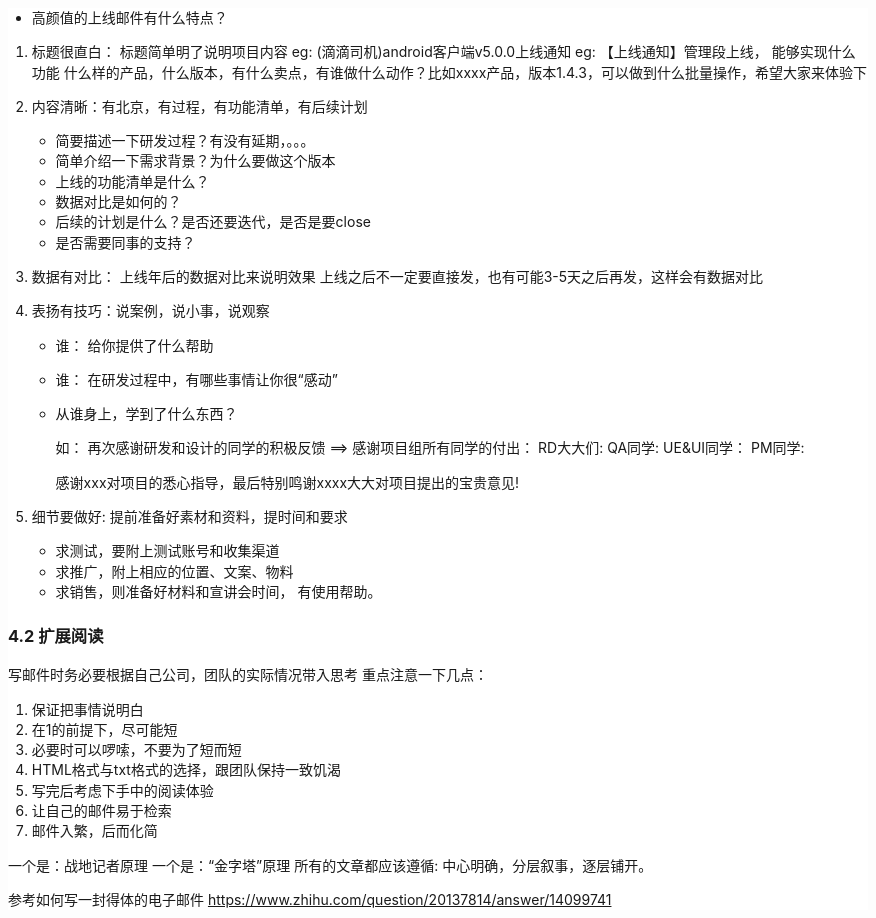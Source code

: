 - 高颜值的上线邮件有什么特点？

1. 标题很直白： 标题简单明了说明项目内容
eg: (滴滴司机)android客户端v5.0.0上线通知
eg: 【上线通知】管理段上线， 能够实现什么功能
什么样的产品，什么版本，有什么卖点，有谁做什么动作？比如xxxx产品，版本1.4.3，可以做到什么批量操作，希望大家来体验下
2. 内容清晰：有北京，有过程，有功能清单，有后续计划

	- 简要描述一下研发过程？有没有延期，。。。
	- 简单介绍一下需求背景？为什么要做这个版本
	- 上线的功能清单是什么？
	- 数据对比是如何的？
	- 后续的计划是什么？是否还要迭代，是否是要close
	- 是否需要同事的支持？
3. 数据有对比： 上线年后的数据对比来说明效果
上线之后不一定要直接发，也有可能3-5天之后再发，这样会有数据对比

4. 表扬有技巧：说案例，说小事，说观察

	- 谁： 给你提供了什么帮助
	- 谁： 在研发过程中，有哪些事情让你很“感动”
	- 从谁身上，学到了什么东西？
	
		如：
		再次感谢研发和设计的同学的积极反馈 ==> 
		感谢项目组所有同学的付出：
		RD大大们:
		QA同学:
		UE&UI同学：
		PM同学:
		
		感谢xxx对项目的悉心指导，最后特别鸣谢xxxx大大对项目提出的宝贵意见!

5. 细节要做好: 提前准备好素材和资料，提时间和要求

	- 求测试，要附上测试账号和收集渠道
	- 求推广，附上相应的位置、文案、物料
	- 求销售，则准备好材料和宣讲会时间， 有使用帮助。
	
### 4.2 扩展阅读
写邮件时务必要根据自己公司，团队的实际情况带入思考
重点注意一下几点：

1. 保证把事情说明白
2. 在1的前提下，尽可能短
3. 必要时可以啰嗦，不要为了短而短
4. HTML格式与txt格式的选择，跟团队保持一致饥渴
5. 写完后考虑下手中的阅读体验
6. 让自己的邮件易于检索
7. 邮件入繁，后而化简

一个是：战地记者原理
一个是：“金字塔”原理
所有的文章都应该遵循: 中心明确，分层叙事，逐层铺开。

参考如何写一封得体的电子邮件 https://www.zhihu.com/question/20137814/answer/14099741
